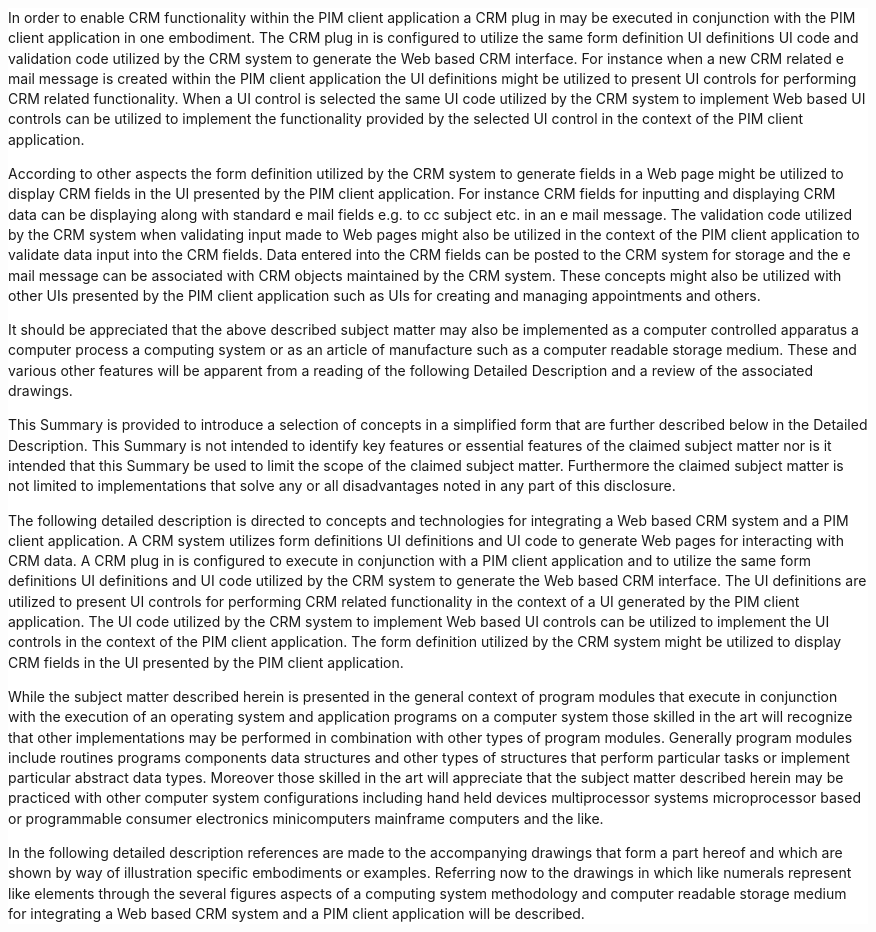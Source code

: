 In order to enable CRM functionality within the PIM client application a CRM plug in may be executed in conjunction with the PIM client application in one embodiment. The CRM plug in is configured to utilize the same form definition UI definitions UI code and validation code utilized by the CRM system to generate the Web based CRM interface. For instance when a new CRM related e mail message is created within the PIM client application the UI definitions might be utilized to present UI controls for performing CRM related functionality. When a UI control is selected the same UI code utilized by the CRM system to implement Web based UI controls can be utilized to implement the functionality provided by the selected UI control in the context of the PIM client application.

According to other aspects the form definition utilized by the CRM system to generate fields in a Web page might be utilized to display CRM fields in the UI presented by the PIM client application. For instance CRM fields for inputting and displaying CRM data can be displaying along with standard e mail fields e.g. to cc subject etc. in an e mail message. The validation code utilized by the CRM system when validating input made to Web pages might also be utilized in the context of the PIM client application to validate data input into the CRM fields. Data entered into the CRM fields can be posted to the CRM system for storage and the e mail message can be associated with CRM objects maintained by the CRM system. These concepts might also be utilized with other UIs presented by the PIM client application such as UIs for creating and managing appointments and others.

It should be appreciated that the above described subject matter may also be implemented as a computer controlled apparatus a computer process a computing system or as an article of manufacture such as a computer readable storage medium. These and various other features will be apparent from a reading of the following Detailed Description and a review of the associated drawings.

This Summary is provided to introduce a selection of concepts in a simplified form that are further described below in the Detailed Description. This Summary is not intended to identify key features or essential features of the claimed subject matter nor is it intended that this Summary be used to limit the scope of the claimed subject matter. Furthermore the claimed subject matter is not limited to implementations that solve any or all disadvantages noted in any part of this disclosure.

The following detailed description is directed to concepts and technologies for integrating a Web based CRM system and a PIM client application. A CRM system utilizes form definitions UI definitions and UI code to generate Web pages for interacting with CRM data. A CRM plug in is configured to execute in conjunction with a PIM client application and to utilize the same form definitions UI definitions and UI code utilized by the CRM system to generate the Web based CRM interface. The UI definitions are utilized to present UI controls for performing CRM related functionality in the context of a UI generated by the PIM client application. The UI code utilized by the CRM system to implement Web based UI controls can be utilized to implement the UI controls in the context of the PIM client application. The form definition utilized by the CRM system might be utilized to display CRM fields in the UI presented by the PIM client application.

While the subject matter described herein is presented in the general context of program modules that execute in conjunction with the execution of an operating system and application programs on a computer system those skilled in the art will recognize that other implementations may be performed in combination with other types of program modules. Generally program modules include routines programs components data structures and other types of structures that perform particular tasks or implement particular abstract data types. Moreover those skilled in the art will appreciate that the subject matter described herein may be practiced with other computer system configurations including hand held devices multiprocessor systems microprocessor based or programmable consumer electronics minicomputers mainframe computers and the like.

In the following detailed description references are made to the accompanying drawings that form a part hereof and which are shown by way of illustration specific embodiments or examples. Referring now to the drawings in which like numerals represent like elements through the several figures aspects of a computing system methodology and computer readable storage medium for integrating a Web based CRM system and a PIM client application will be described.
